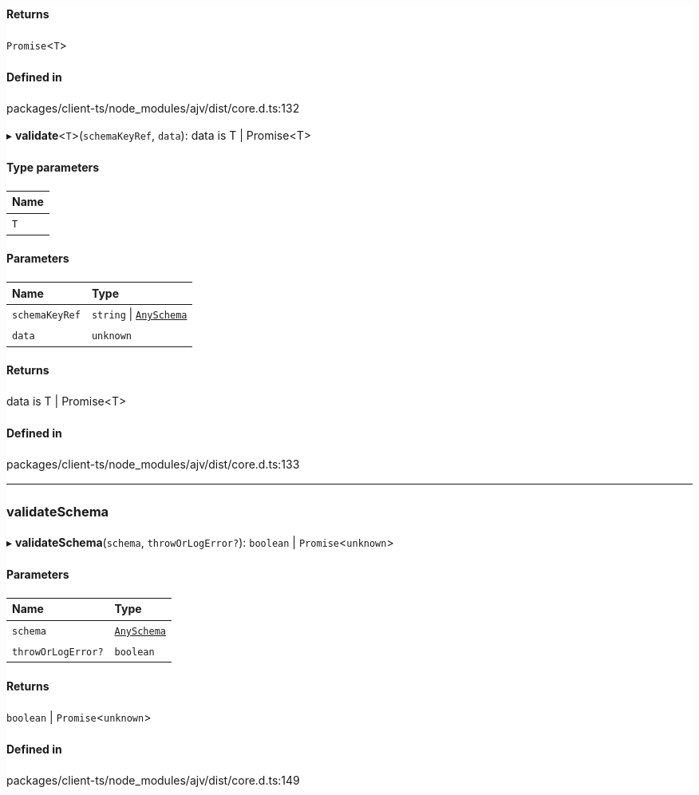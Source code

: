 #### Returns

`Promise`<`T`\>

#### Defined in

packages/client-ts/node_modules/ajv/dist/core.d.ts:132

▸ **validate**<`T`\>(`schemaKeyRef`, `data`): data is T \| Promise<T\>

#### Type parameters

| Name |
| :------ |
| `T` |

#### Parameters

| Name | Type |
| :------ | :------ |
| `schemaKeyRef` | `string` \| [`AnySchema`](../modules/verida_web_helpers._internal_.md#anyschema) |
| `data` | `unknown` |

#### Returns

data is T \| Promise<T\>

#### Defined in

packages/client-ts/node_modules/ajv/dist/core.d.ts:133

___

### validateSchema

▸ **validateSchema**(`schema`, `throwOrLogError?`): `boolean` \| `Promise`<`unknown`\>

#### Parameters

| Name | Type |
| :------ | :------ |
| `schema` | [`AnySchema`](../modules/verida_web_helpers._internal_.md#anyschema) |
| `throwOrLogError?` | `boolean` |

#### Returns

`boolean` \| `Promise`<`unknown`\>

#### Defined in

packages/client-ts/node_modules/ajv/dist/core.d.ts:149
